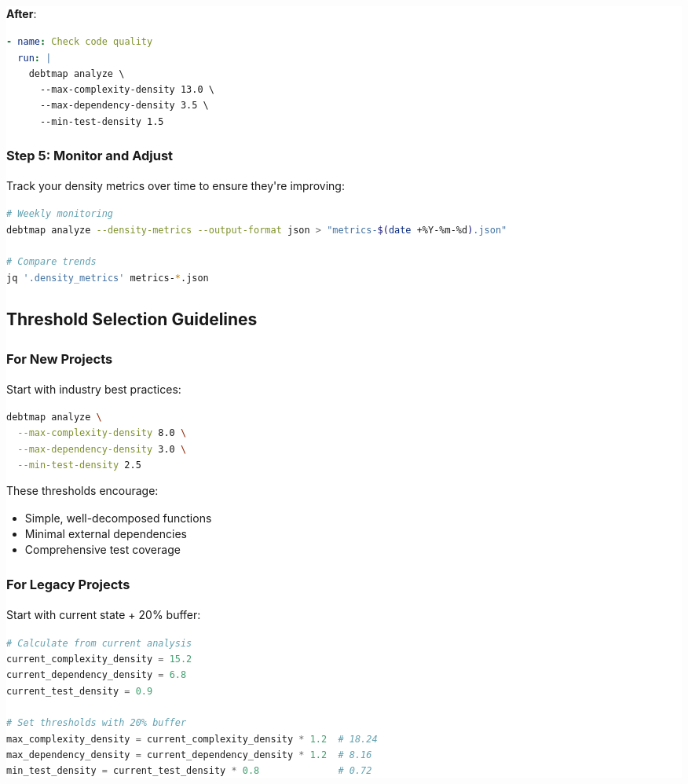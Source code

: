 **After**:
```yaml
- name: Check code quality
  run: |
    debtmap analyze \
      --max-complexity-density 13.0 \
      --max-dependency-density 3.5 \
      --min-test-density 1.5
```

### Step 5: Monitor and Adjust

Track your density metrics over time to ensure they're improving:

```bash
# Weekly monitoring
debtmap analyze --density-metrics --output-format json > "metrics-$(date +%Y-%m-%d).json"

# Compare trends
jq '.density_metrics' metrics-*.json
```

## Threshold Selection Guidelines

### For New Projects

Start with industry best practices:

```bash
debtmap analyze \
  --max-complexity-density 8.0 \
  --max-dependency-density 3.0 \
  --min-test-density 2.5
```

These thresholds encourage:
- Simple, well-decomposed functions
- Minimal external dependencies
- Comprehensive test coverage

### For Legacy Projects

Start with current state + 20% buffer:

```python
# Calculate from current analysis
current_complexity_density = 15.2
current_dependency_density = 6.8
current_test_density = 0.9

# Set thresholds with 20% buffer
max_complexity_density = current_complexity_density * 1.2  # 18.24
max_dependency_density = current_dependency_density * 1.2  # 8.16
min_test_density = current_test_density * 0.8              # 0.72
```
